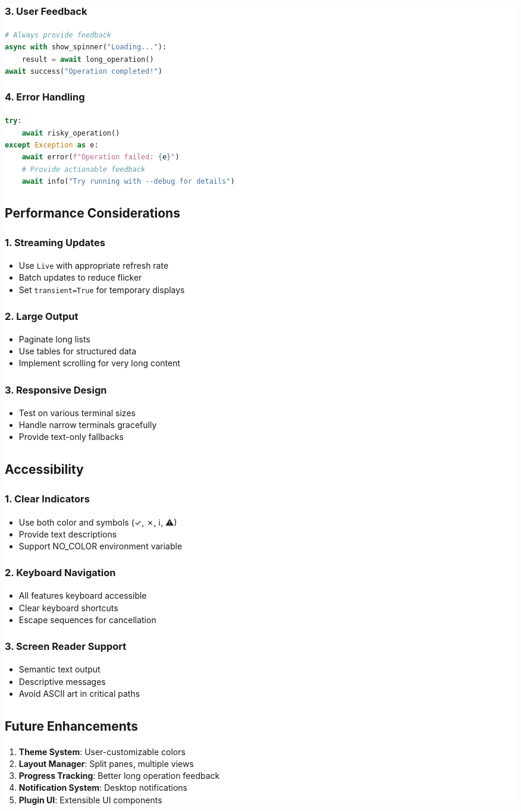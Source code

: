 ### 3. User Feedback
```python
# Always provide feedback
async with show_spinner("Loading..."):
    result = await long_operation()
await success("Operation completed!")
```

### 4. Error Handling
```python
try:
    await risky_operation()
except Exception as e:
    await error(f"Operation failed: {e}")
    # Provide actionable feedback
    await info("Try running with --debug for details")
```

## Performance Considerations

### 1. Streaming Updates
- Use `Live` with appropriate refresh rate
- Batch updates to reduce flicker
- Set `transient=True` for temporary displays

### 2. Large Output
- Paginate long lists
- Use tables for structured data
- Implement scrolling for very long content

### 3. Responsive Design
- Test on various terminal sizes
- Handle narrow terminals gracefully
- Provide text-only fallbacks

## Accessibility

### 1. Clear Indicators
- Use both color and symbols (✓, ✗, ℹ, ⚠)
- Provide text descriptions
- Support NO_COLOR environment variable

### 2. Keyboard Navigation
- All features keyboard accessible
- Clear keyboard shortcuts
- Escape sequences for cancellation

### 3. Screen Reader Support
- Semantic text output
- Descriptive messages
- Avoid ASCII art in critical paths

## Future Enhancements

1. **Theme System**: User-customizable colors
2. **Layout Manager**: Split panes, multiple views
3. **Progress Tracking**: Better long operation feedback
4. **Notification System**: Desktop notifications
5. **Plugin UI**: Extensible UI components
